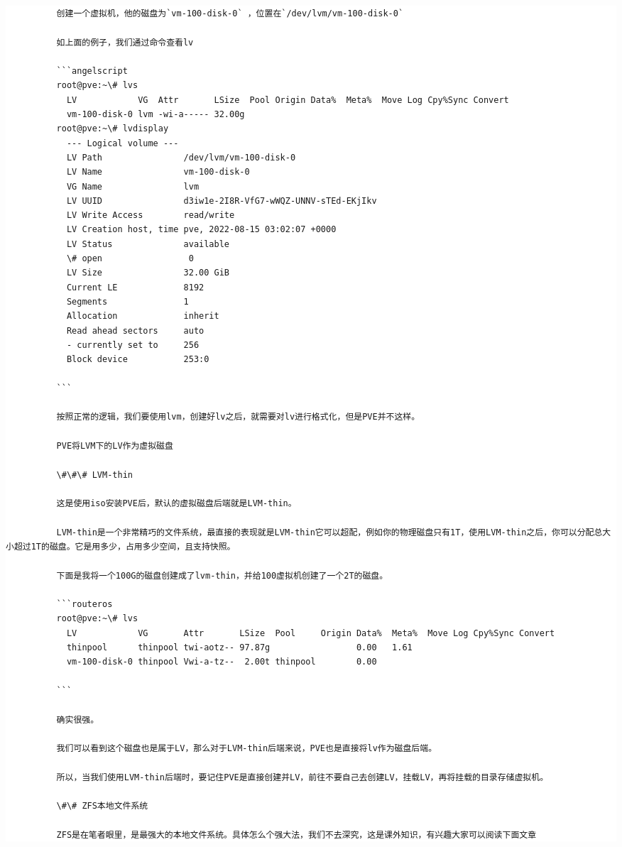 			  创建一个虚拟机，他的磁盘为`vm-100-disk-0` ，位置在`/dev/lvm/vm-100-disk-0`
			  
			  如上面的例子，我们通过命令查看lv
			  
			  ```angelscript
			  root@pve:~\# lvs
			    LV            VG  Attr       LSize  Pool Origin Data%  Meta%  Move Log Cpy%Sync Convert
			    vm-100-disk-0 lvm -wi-a----- 32.00g
			  root@pve:~\# lvdisplay
			    --- Logical volume ---
			    LV Path                /dev/lvm/vm-100-disk-0
			    LV Name                vm-100-disk-0
			    VG Name                lvm
			    LV UUID                d3iw1e-2I8R-VfG7-wWQZ-UNNV-sTEd-EKjIkv
			    LV Write Access        read/write
			    LV Creation host, time pve, 2022-08-15 03:02:07 +0000
			    LV Status              available
			    \# open                 0
			    LV Size                32.00 GiB
			    Current LE             8192
			    Segments               1
			    Allocation             inherit
			    Read ahead sectors     auto
			    - currently set to     256
			    Block device           253:0
			  
			  ```
			  
			  按照正常的逻辑，我们要使用lvm，创建好lv之后，就需要对lv进行格式化，但是PVE并不这样。
			  
			  PVE将LVM下的LV作为虚拟磁盘 
			  
			  \#\#\# LVM-thin
			  
			  这是使用iso安装PVE后，默认的虚拟磁盘后端就是LVM-thin。
			  
			  LVM-thin是一个非常精巧的文件系统，最直接的表现就是LVM-thin它可以超配，例如你的物理磁盘只有1T，使用LVM-thin之后，你可以分配总大小超过1T的磁盘。它是用多少，占用多少空间，且支持快照。
			  
			  下面是我将一个100G的磁盘创建成了lvm-thin，并给100虚拟机创建了一个2T的磁盘。
			  
			  ```routeros
			  root@pve:~\# lvs
			    LV            VG       Attr       LSize  Pool     Origin Data%  Meta%  Move Log Cpy%Sync Convert
			    thinpool      thinpool twi-aotz-- 97.87g                 0.00   1.61                            
			    vm-100-disk-0 thinpool Vwi-a-tz--  2.00t thinpool        0.00       
			  
			  ```
			  
			  确实很强。
			  
			  我们可以看到这个磁盘也是属于LV，那么对于LVM-thin后端来说，PVE也是直接将lv作为磁盘后端。
			  
			  所以，当我们使用LVM-thin后端时，要记住PVE是直接创建并LV，前往不要自己去创建LV，挂载LV，再将挂载的目录存储虚拟机。
			  
			  \#\# ZFS本地文件系统
			  
			  ZFS是在笔者眼里，是最强大的本地文件系统。具体怎么个强大法，我们不去深究，这是课外知识，有兴趣大家可以阅读下面文章
			  